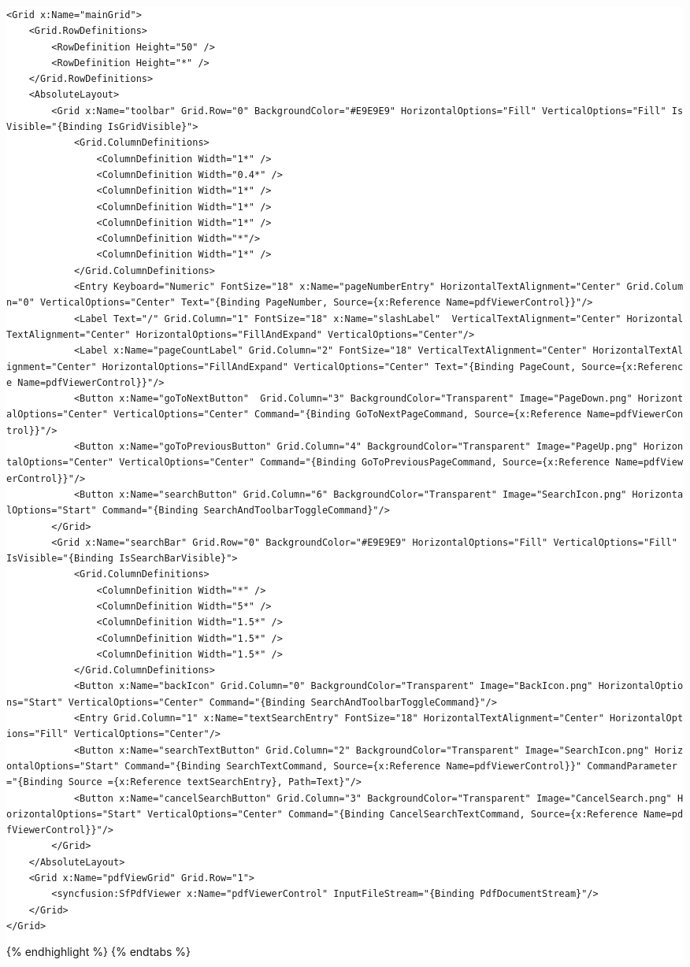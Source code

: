     <Grid x:Name="mainGrid">
        <Grid.RowDefinitions>
            <RowDefinition Height="50" />
            <RowDefinition Height="*" />
        </Grid.RowDefinitions>
        <AbsoluteLayout>
            <Grid x:Name="toolbar" Grid.Row="0" BackgroundColor="#E9E9E9" HorizontalOptions="Fill" VerticalOptions="Fill" IsVisible="{Binding IsGridVisible}">
                <Grid.ColumnDefinitions>
                    <ColumnDefinition Width="1*" />
                    <ColumnDefinition Width="0.4*" />
                    <ColumnDefinition Width="1*" />
                    <ColumnDefinition Width="1*" />
                    <ColumnDefinition Width="1*" />
                    <ColumnDefinition Width="*"/>
                    <ColumnDefinition Width="1*" />
                </Grid.ColumnDefinitions>
                <Entry Keyboard="Numeric" FontSize="18" x:Name="pageNumberEntry" HorizontalTextAlignment="Center" Grid.Column="0" VerticalOptions="Center" Text="{Binding PageNumber, Source={x:Reference Name=pdfViewerControl}}"/>
                <Label Text="/" Grid.Column="1" FontSize="18" x:Name="slashLabel"  VerticalTextAlignment="Center" HorizontalTextAlignment="Center" HorizontalOptions="FillAndExpand" VerticalOptions="Center"/>
                <Label x:Name="pageCountLabel" Grid.Column="2" FontSize="18" VerticalTextAlignment="Center" HorizontalTextAlignment="Center" HorizontalOptions="FillAndExpand" VerticalOptions="Center" Text="{Binding PageCount, Source={x:Reference Name=pdfViewerControl}}"/>
                <Button x:Name="goToNextButton"  Grid.Column="3" BackgroundColor="Transparent" Image="PageDown.png" HorizontalOptions="Center" VerticalOptions="Center" Command="{Binding GoToNextPageCommand, Source={x:Reference Name=pdfViewerControl}}"/>
                <Button x:Name="goToPreviousButton" Grid.Column="4" BackgroundColor="Transparent" Image="PageUp.png" HorizontalOptions="Center" VerticalOptions="Center" Command="{Binding GoToPreviousPageCommand, Source={x:Reference Name=pdfViewerControl}}"/>
                <Button x:Name="searchButton" Grid.Column="6" BackgroundColor="Transparent" Image="SearchIcon.png" HorizontalOptions="Start" Command="{Binding SearchAndToolbarToggleCommand}"/>
            </Grid>
            <Grid x:Name="searchBar" Grid.Row="0" BackgroundColor="#E9E9E9" HorizontalOptions="Fill" VerticalOptions="Fill" IsVisible="{Binding IsSearchBarVisible}">
                <Grid.ColumnDefinitions>
                    <ColumnDefinition Width="*" />
                    <ColumnDefinition Width="5*" />
                    <ColumnDefinition Width="1.5*" />
                    <ColumnDefinition Width="1.5*" />
                    <ColumnDefinition Width="1.5*" />
                </Grid.ColumnDefinitions>
                <Button x:Name="backIcon" Grid.Column="0" BackgroundColor="Transparent" Image="BackIcon.png" HorizontalOptions="Start" VerticalOptions="Center" Command="{Binding SearchAndToolbarToggleCommand}"/>
                <Entry Grid.Column="1" x:Name="textSearchEntry" FontSize="18" HorizontalTextAlignment="Center" HorizontalOptions="Fill" VerticalOptions="Center"/>
                <Button x:Name="searchTextButton" Grid.Column="2" BackgroundColor="Transparent" Image="SearchIcon.png" HorizontalOptions="Start" Command="{Binding SearchTextCommand, Source={x:Reference Name=pdfViewerControl}}" CommandParameter="{Binding Source ={x:Reference textSearchEntry}, Path=Text}"/>
                <Button x:Name="cancelSearchButton" Grid.Column="3" BackgroundColor="Transparent" Image="CancelSearch.png" HorizontalOptions="Start" VerticalOptions="Center" Command="{Binding CancelSearchTextCommand, Source={x:Reference Name=pdfViewerControl}}"/>
            </Grid>
        </AbsoluteLayout>
        <Grid x:Name="pdfViewGrid" Grid.Row="1">
            <syncfusion:SfPdfViewer x:Name="pdfViewerControl" InputFileStream="{Binding PdfDocumentStream}"/>
        </Grid>
    </Grid>
</ContentPage>

{% endhighlight %}
{% endtabs %}
